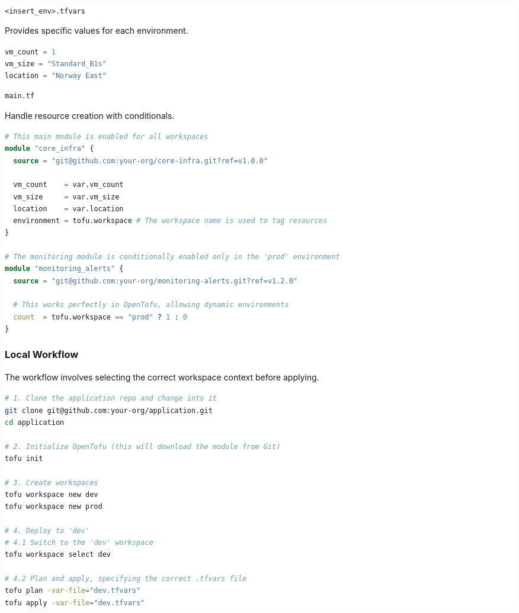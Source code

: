 `<insert_env>.tfvars`

Provides specific values for each environment.
```terraform
vm_count = 1
vm_size = "Standard_B1s"
location = "Norway East"
```

`main.tf`

Handle resource creation with conditionals.
```terraform
# This main module is enabled for all workspaces
module "core_infra" {
  source = "git@github.com:your-org/core-infra.git?ref=v1.0.0"

  vm_count    = var.vm_count
  vm_size     = var.vm_size
  location    = var.location
  environment = tofu.workspace # The workspace name is used to tag resources
}

# The monitoring module is conditionally enabled only in the 'prod' environment
module "monitoring_alerts" {
  source = "git@github.com:your-org/monitoring-alerts.git?ref=v1.2.0"
  
  # This works perfectly in OpenTofu, allowing dynamic environments
  count  = tofu.workspace == "prod" ? 1 : 0
}
```

### Local Workflow
The workflow involves selecting the correct workspace context before applying.
```bash
# 1. Clone the application repo and change into it
git clone git@github.com:your-org/application.git
cd application

# 2. Initialize OpenTofu (this will download the module from Git)
tofu init

# 3. Create workspaces
tofu workspace new dev
tofu workspace new prod

# 4. Deploy to 'dev'
# 4.1 Switch to the 'dev' workspace
tofu workspace select dev

# 4.2 Plan and apply, specifying the correct .tfvars file
tofu plan -var-file="dev.tfvars"
tofu apply -var-file="dev.tfvars"
```
